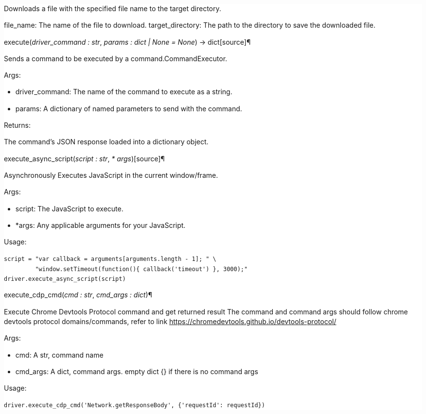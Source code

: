 Downloads a file with the specified file name to the target directory.

file_name: The name of the file to download. target_directory: The path to the
directory to save the downloaded file.

execute(_driver_command : str_, _params : dict | None = None_) → dict[source]¶
    

Sends a command to be executed by a command.CommandExecutor.

Args:

    

  * driver_command: The name of the command to execute as a string.

  * params: A dictionary of named parameters to send with the command.

Returns:

    

The command’s JSON response loaded into a dictionary object.

execute_async_script(_script : str_, _* args_)[source]¶

    

Asynchronously Executes JavaScript in the current window/frame.

Args:

    

  * script: The JavaScript to execute.

  * *args: Any applicable arguments for your JavaScript.

Usage:

    
    
    
    script = "var callback = arguments[arguments.length - 1]; " \
             "window.setTimeout(function(){ callback('timeout') }, 3000);"
    driver.execute_async_script(script)
    

execute_cdp_cmd(_cmd : str_, _cmd_args : dict_)¶

    

Execute Chrome Devtools Protocol command and get returned result The command
and command args should follow chrome devtools protocol domains/commands,
refer to link https://chromedevtools.github.io/devtools-protocol/

Args:

    

  * cmd: A str, command name

  * cmd_args: A dict, command args. empty dict {} if there is no command args

Usage:

    
    
    
    driver.execute_cdp_cmd('Network.getResponseBody', {'requestId': requestId})
    